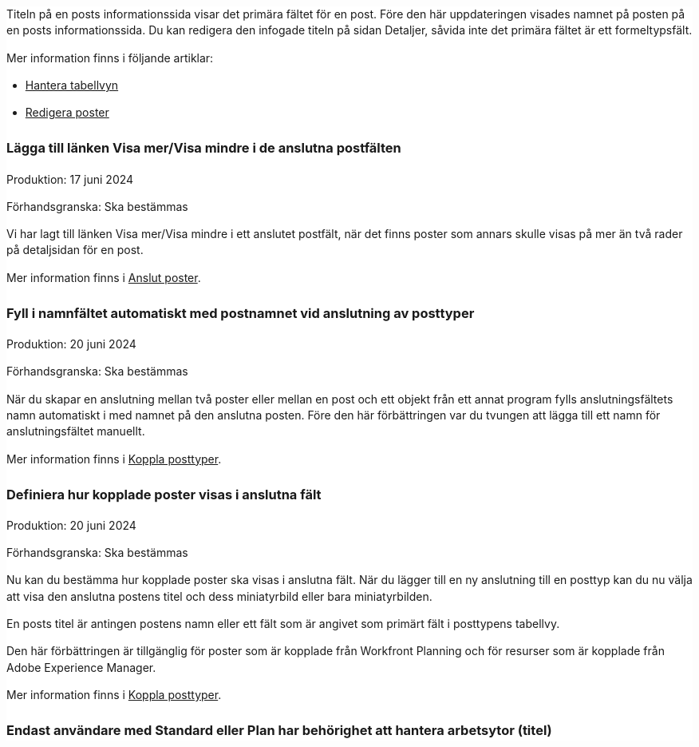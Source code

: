 Titeln på en posts informationssida visar det primära fältet för en post. Före den här uppdateringen visades namnet på posten på en posts informationssida. Du kan redigera den infogade titeln på sidan Detaljer, såvida inte det primära fältet är ett formeltypsfält.

Mer information finns i följande artiklar:

* [Hantera tabellvyn](/help/quicksilver/planning/views/manage-the-table-view.md)

* [Redigera poster](/help/quicksilver/planning/records/edit-records.md)

### Lägga till länken Visa mer/Visa mindre i de anslutna postfälten

Produktion: 17 juni 2024

Förhandsgranska: Ska bestämmas

Vi har lagt till länken Visa mer/Visa mindre i ett anslutet postfält, när det finns poster som annars skulle visas på mer än två rader på detaljsidan för en post.

Mer information finns i [Anslut poster](/help/quicksilver/planning/records/connect-records.md).

### Fyll i namnfältet automatiskt med postnamnet vid anslutning av posttyper

Produktion: 20 juni 2024

Förhandsgranska: Ska bestämmas

När du skapar en anslutning mellan två poster eller mellan en post och ett objekt från ett annat program fylls anslutningsfältets namn automatiskt i med namnet på den anslutna posten. Före den här förbättringen var du tvungen att lägga till ett namn för anslutningsfältet manuellt.

Mer information finns i [Koppla posttyper](/help/quicksilver/planning/architecture/connect-record-types.md).

### Definiera hur kopplade poster visas i anslutna fält

Produktion: 20 juni 2024

Förhandsgranska: Ska bestämmas

Nu kan du bestämma hur kopplade poster ska visas i anslutna fält. När du lägger till en ny anslutning till en posttyp kan du nu välja att visa den anslutna postens titel och dess miniatyrbild eller bara miniatyrbilden.

En posts titel är antingen postens namn eller ett fält som är angivet som primärt fält i posttypens tabellvy.

Den här förbättringen är tillgänglig för poster som är kopplade från Workfront Planning och för resurser som är kopplade från Adobe Experience Manager.

Mer information finns i [Koppla posttyper](/help/quicksilver/planning/architecture/connect-record-types.md).

### Endast användare med Standard eller Plan har behörighet att hantera arbetsytor (titel)
